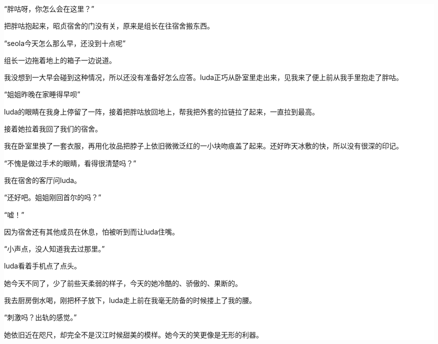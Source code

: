 “胖咕呀，你怎么会在这里？”

 

把胖咕抱起来，昭贞宿舍的门没有关，原来是组长在往宿舍搬东西。

 

“seola今天怎么那么早，还没到十点呢”

 

组长一边拖着地上的箱子一边说道。

 

我没想到一大早会碰到这种情况，所以还没有准备好怎么应答。luda正巧从卧室里走出来，见我来了便上前从我手里抱走了胖咕。

 

“姐姐昨晚在家睡得早呗”

 

luda的眼睛在我身上停留了一阵，接着把胖咕放回地上，帮我把外套的拉链拉了起来，一直拉到最高。

 

接着她拉着我回了我们的宿舍。

 

我在卧室里换了一套衣服，再用化妆品把脖子上依旧微微泛红的一小块吻痕盖了起来。还好昨天冰敷的快，所以没有很深的印记。

 

“不愧是做过手术的眼睛，看得很清楚吗？”

 

我在宿舍的客厅问luda。

 

“还好吧。姐姐刚回首尔的吗？”

 

“嘘！”

 

因为宿舍还有其他成员在休息，怕被听到而让luda住嘴。

 

“小声点，没人知道我去过那里。”

 

luda看着手机点了点头。

 

她今天不同了，少了前些天柔弱的样子，今天的她冷酷的、骄傲的、果断的。



我去厨房倒水喝，刚把杯子放下，luda走上前在我毫无防备的时候搂上了我的腰。

 

“刺激吗？出轨的感觉。”

 

她依旧近在咫尺，却完全不是汉江时候甜美的模样。她今天的笑更像是无形的利器。
